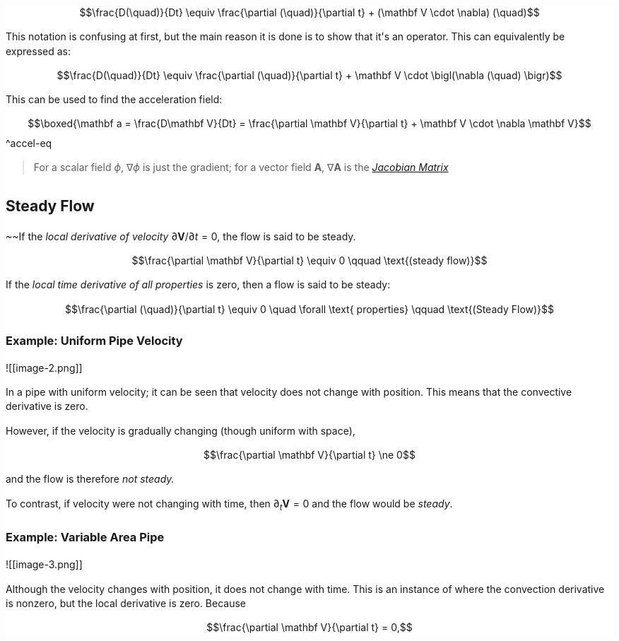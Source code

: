$$\frac{D(\quad)}{Dt}  \equiv \frac{\partial (\quad)}{\partial t} + (\mathbf V \cdot \nabla) (\quad)$$

This notation is confusing at first, but the main reason it is done is to show that it's an operator. This can equivalently be expressed as:

$$\frac{D(\quad)}{Dt}  \equiv \frac{\partial (\quad)}{\partial t} + \mathbf V \cdot \bigl(\nabla (\quad) \bigr)$$

This can be used to find the acceleration field:

$$\boxed{\mathbf a = \frac{D\mathbf V}{Dt} = \frac{\partial \mathbf V}{\partial t} + \mathbf V \cdot \nabla \mathbf V}$$
^accel-eq

> For a scalar field $\phi$, $\nabla \phi$ is just the gradient; for a vector field $\mathbf A$, $\nabla \mathbf A$ is the *[Jacobian Matrix](https://en.wikipedia.org/wiki/Jacobian_matrix_and_determinant)*

## Steady Flow

~~If the *local derivative of velocity* $\partial \mathbf V / \partial t = 0$, the flow is said to be steady.

$$\frac{\partial \mathbf V}{\partial t} \equiv 0 \qquad \text{(steady flow)}$$


If the *local time derivative of all properties* is zero, then a flow is said to be steady:

$$\frac{\partial (\quad)}{\partial t} \equiv 0 \quad \forall \text{ properties}  \qquad \text{(Steady Flow)}$$


### Example: Uniform Pipe Velocity

![[image-2.png]]

In a pipe with uniform velocity; it can be seen that velocity does not change with position. This means that the convective derivative is zero.

However, if the velocity is gradually changing (though uniform with space),

$$\frac{\partial \mathbf V}{\partial t} \ne 0$$

and the flow is therefore *not steady.*

To contrast, if velocity were not changing with time, then $\partial _t \mathbf V = 0$ and the flow would be *steady*.

### Example: Variable Area Pipe

![[image-3.png]]


Although the velocity changes with position, it does not change with time. This is an instance of where the convection derivative is nonzero, but the local derivative is zero. Because

$$\frac{\partial \mathbf V}{\partial t} = 0,$$
